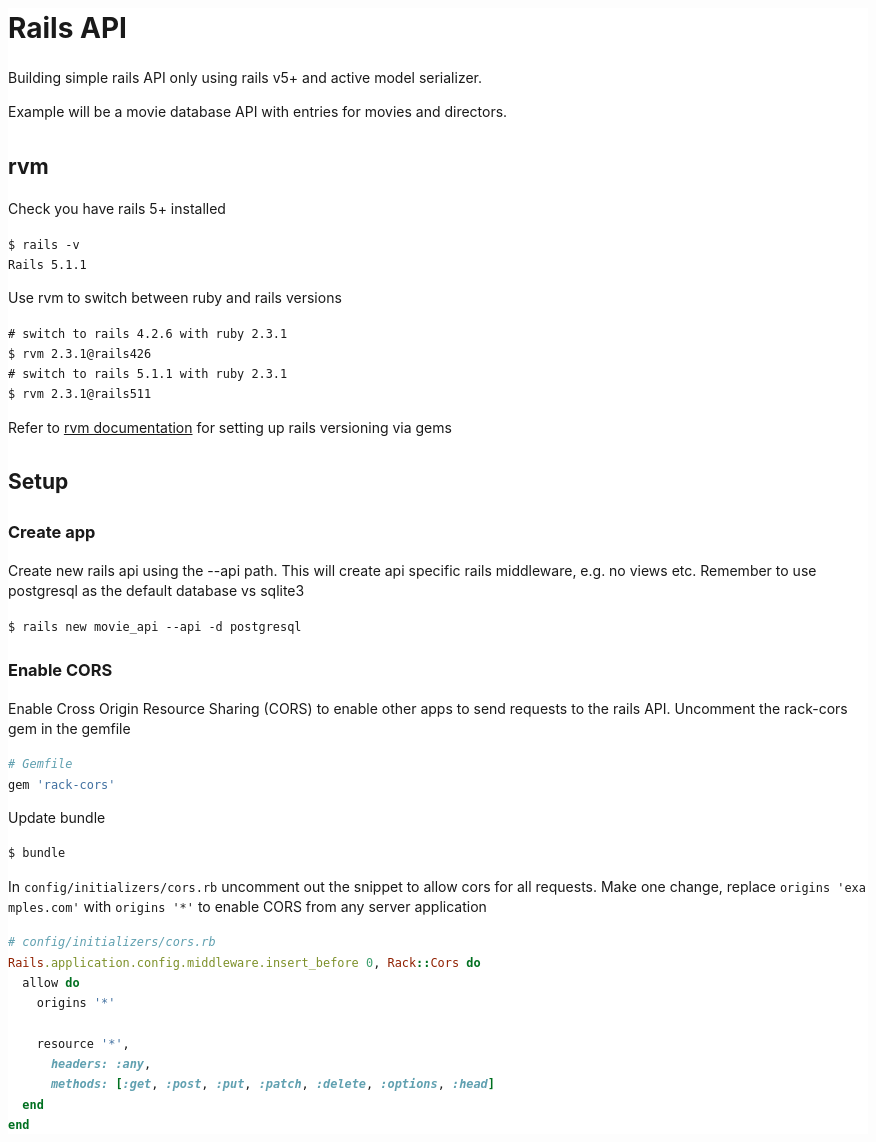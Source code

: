 # Rails API 
Building simple rails API only using rails v5+ and active model serializer.

Example will be a movie database API with entries for movies and directors.

## rvm
Check you have rails 5+ installed
```shell
$ rails -v
Rails 5.1.1
```
Use rvm to switch between ruby and rails versions
```shell
# switch to rails 4.2.6 with ruby 2.3.1
$ rvm 2.3.1@rails426
# switch to rails 5.1.1 with ruby 2.3.1
$ rvm 2.3.1@rails511
```
Refer to [rvm documentation](https://rvm.io/gemsets/basics) for setting up rails versioning via gems

## Setup

### Create app
Create new rails api using the --api path. This will create api specific rails middleware, e.g. no views etc.
Remember to use postgresql as the default database vs sqlite3
```shell
$ rails new movie_api --api -d postgresql
```

### Enable CORS
Enable Cross Origin Resource Sharing (CORS) to enable other apps to send requests to the rails API. Uncomment the rack-cors gem in the gemfile
```ruby
# Gemfile
gem 'rack-cors'
```
Update bundle
```shell
$ bundle
```
In `config/initializers/cors.rb` uncomment out the snippet to allow cors for all requests. Make one change, replace `origins 'examples.com'` with `origins '*'` to enable CORS from any server application
```ruby
# config/initializers/cors.rb
Rails.application.config.middleware.insert_before 0, Rack::Cors do
  allow do
    origins '*'

    resource '*',
      headers: :any,
      methods: [:get, :post, :put, :patch, :delete, :options, :head]
  end
end

```
